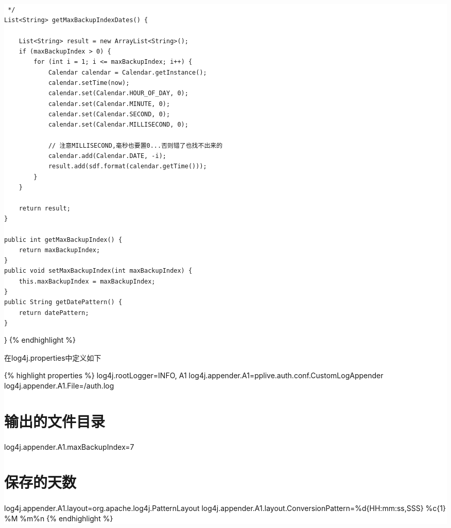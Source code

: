      */
    List<String> getMaxBackupIndexDates() {
        
        List<String> result = new ArrayList<String>();
        if (maxBackupIndex > 0) {
            for (int i = 1; i <= maxBackupIndex; i++) {
                Calendar calendar = Calendar.getInstance();
                calendar.setTime(now);
                calendar.set(Calendar.HOUR_OF_DAY, 0);
                calendar.set(Calendar.MINUTE, 0);
                calendar.set(Calendar.SECOND, 0);
                calendar.set(Calendar.MILLISECOND, 0);
                
                // 注意MILLISECOND,毫秒也要置0...否则错了也找不出来的
                calendar.add(Calendar.DATE, -i);
                result.add(sdf.format(calendar.getTime()));
            }
        }
        
        return result;
    }
    
    public int getMaxBackupIndex() {
        return maxBackupIndex;
    }
    public void setMaxBackupIndex(int maxBackupIndex) {
        this.maxBackupIndex = maxBackupIndex;
    }
    public String getDatePattern() {
        return datePattern;
    }
}
{% endhighlight %}

在log4j.properties中定义如下

{% highlight properties %}
log4j.rootLogger=INFO, A1
log4j.appender.A1=pplive.auth.conf.CustomLogAppender
log4j.appender.A1.File=/auth.log

# 输出的文件目录
log4j.appender.A1.maxBackupIndex=7
# 保存的天数
log4j.appender.A1.layout=org.apache.log4j.PatternLayout
log4j.appender.A1.layout.ConversionPattern=%d{HH:mm:ss,SSS} %c{1} %M %m%n
{% endhighlight %}

